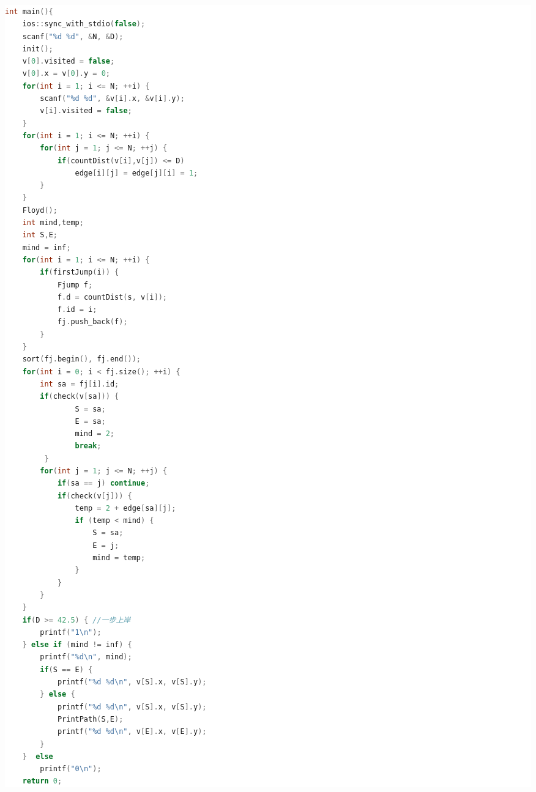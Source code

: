 ```cpp
int main(){
    ios::sync_with_stdio(false);
    scanf("%d %d", &N, &D);
    init();
    v[0].visited = false;
    v[0].x = v[0].y = 0;
    for(int i = 1; i <= N; ++i) {
        scanf("%d %d", &v[i].x, &v[i].y);
        v[i].visited = false;
    }
    for(int i = 1; i <= N; ++i) {
        for(int j = 1; j <= N; ++j) {
            if(countDist(v[i],v[j]) <= D)
                edge[i][j] = edge[j][i] = 1;
        }
    }
    Floyd();
    int mind,temp;
    int S,E;
    mind = inf;
    for(int i = 1; i <= N; ++i) {
        if(firstJump(i)) {
            Fjump f;
            f.d = countDist(s, v[i]);
            f.id = i;
            fj.push_back(f);
        }
    }
    sort(fj.begin(), fj.end());
    for(int i = 0; i < fj.size(); ++i) {
        int sa = fj[i].id;
        if(check(v[sa])) {
                S = sa;
                E = sa;
                mind = 2;
                break;
         }
        for(int j = 1; j <= N; ++j) {
            if(sa == j) continue;
            if(check(v[j])) {
                temp = 2 + edge[sa][j];
                if (temp < mind) {
                    S = sa;
                    E = j;
                    mind = temp;
                }
            }
        }
    }
    if(D >= 42.5) { //一步上岸
        printf("1\n");
    } else if (mind != inf) {
        printf("%d\n", mind);
        if(S == E) {
            printf("%d %d\n", v[S].x, v[S].y);
        } else {
            printf("%d %d\n", v[S].x, v[S].y);
            PrintPath(S,E);
            printf("%d %d\n", v[E].x, v[E].y);
        }
    }  else 
        printf("0\n");
    return 0;
```